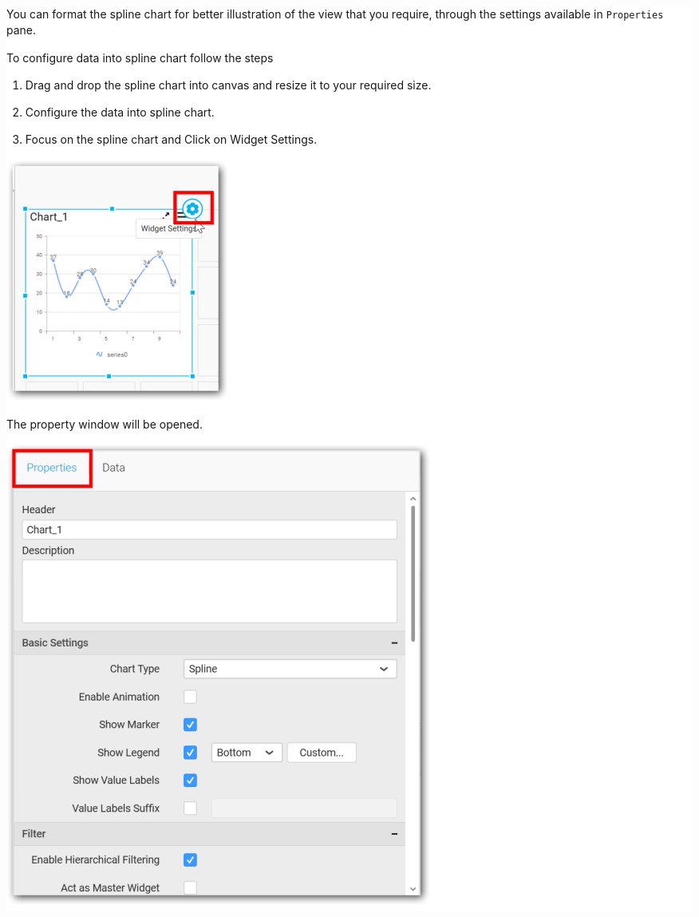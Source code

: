 You can format the spline chart for better illustration of the view that you require, through the settings available in `Properties` pane.

To configure data into spline chart follow the steps

1. Drag and drop the spline chart into canvas and resize it to your required size.

2. Configure the data into spline chart.

3. Focus on the spline chart and Click on Widget Settings.

![](images/splinechart_img42.png)

The property window will be opened.

![](images/splinechart_img43.png)
